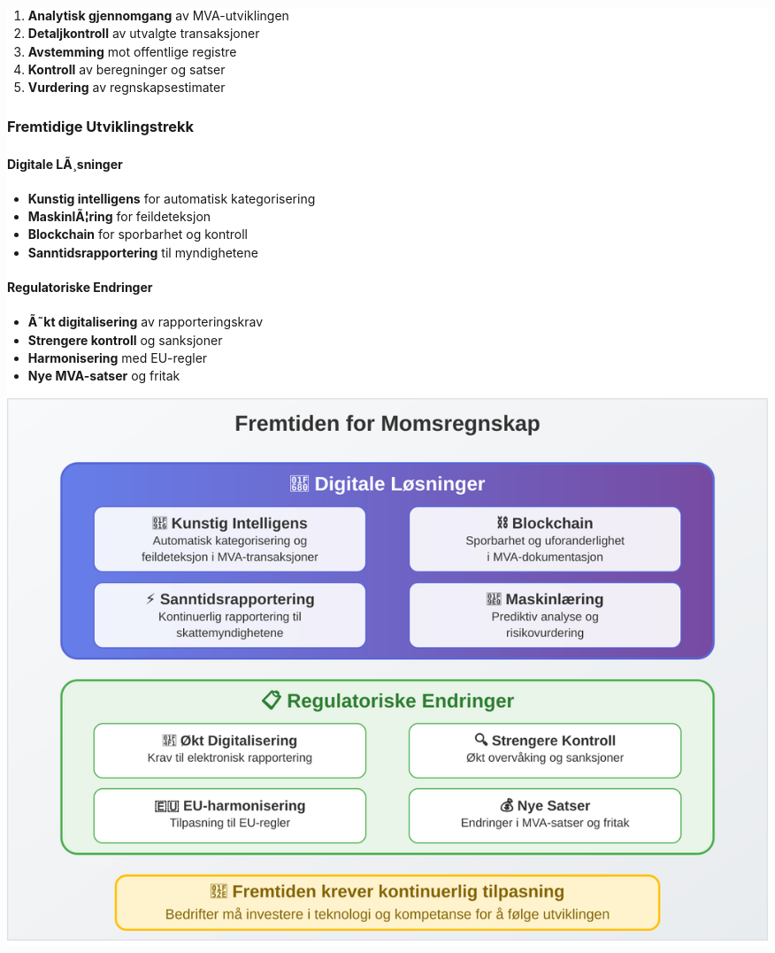 1. **Analytisk gjennomgang** av MVA-utviklingen
2. **Detaljkontroll** av utvalgte transaksjoner
3. **Avstemming** mot offentlige registre
4. **Kontroll** av beregninger og satser
5. **Vurdering** av regnskapsestimater

### Fremtidige Utviklingstrekk

#### Digitale LÃ¸sninger

- **Kunstig intelligens** for automatisk kategorisering
- **MaskinlÃ¦ring** for feildeteksjon
- **Blockchain** for sporbarhet og kontroll
- **Sanntidsrapportering** til myndighetene

#### Regulatoriske Endringer

- **Ã˜kt digitalisering** av rapporteringskrav
- **Strengere kontroll** og sanksjoner
- **Harmonisering** med EU-regler
- **Nye MVA-satser** og fritak

![Fremtiden for momsregnskap](momsregnskap-fremtid.svg)
